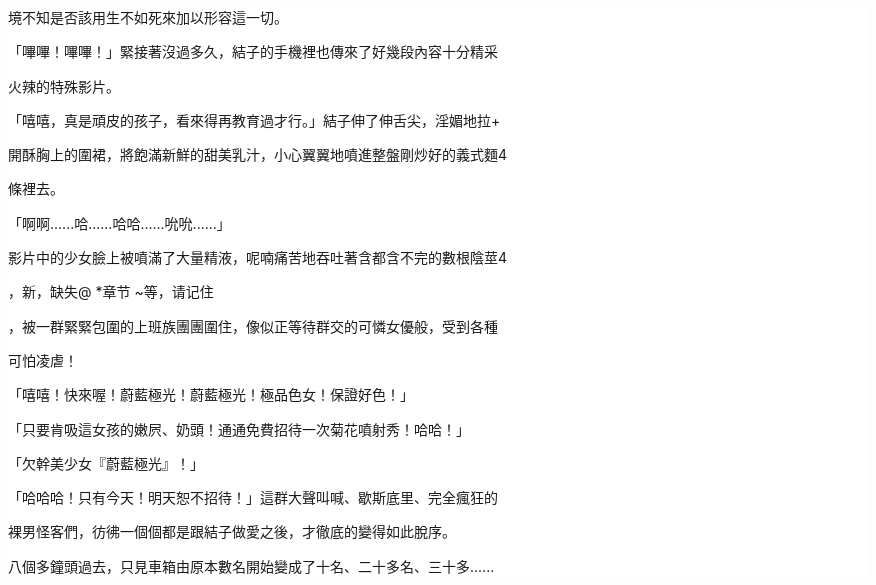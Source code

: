 

境不知是否該用生不如死來加以形容這一切。



「嗶嗶！嗶嗶！」緊接著沒過多久，結子的手機裡也傳來了好幾段內容十分精采





火辣的特殊影片。



「嘻嘻，真是頑皮的孩子，看來得再教育過才行。」結子伸了伸舌尖，淫媚地拉+



開酥胸上的圍裙，將飽滿新鮮的甜美乳汁，小心翼翼地噴進整盤剛炒好的義式麵4





條裡去。



「啊啊......哈......哈哈......吮吮......」





影片中的少女臉上被噴滿了大量精液，呢喃痛苦地吞吐著含都含不完的數根陰莖4



，新，缺失@ *章节 ~等，请记住



，被一群緊緊包圍的上班族團團圍住，像似正等待群交的可憐女優般，受到各種





可怕凌虐！



「嘻嘻！快來喔！蔚藍極光！蔚藍極光！極品色女！保證好色！」



「只要肯吸這女孩的嫩屄、奶頭！通通免費招待一次菊花噴射秀！哈哈！」



「欠幹美少女『蔚藍極光』！」





「哈哈哈！只有今天！明天恕不招待！」這群大聲叫喊、歇斯底里、完全瘋狂的



裸男怪客們，彷彿一個個都是跟結子做愛之後，才徹底的變得如此脫序。





八個多鐘頭過去，只見車箱由原本數名開始變成了十名、二十多名、三十多......
